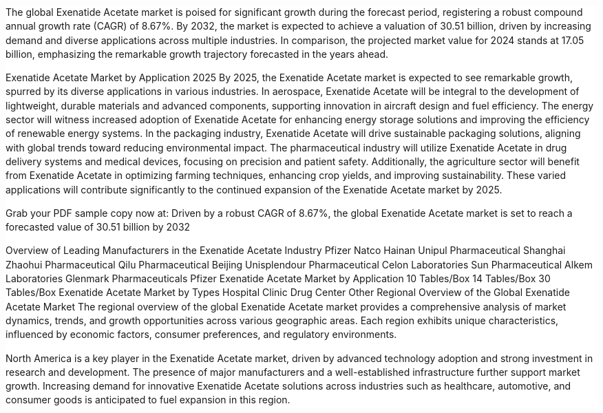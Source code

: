 The global Exenatide Acetate market is poised for significant growth during the forecast period, registering a robust compound annual growth rate (CAGR) of 8.67%. By 2032, the market is expected to achieve a valuation of 30.51 billion, driven by increasing demand and diverse applications across multiple industries. In comparison, the projected market value for 2024 stands at 17.05 billion, emphasizing the remarkable growth trajectory forecasted in the years ahead. 

Exenatide Acetate Market by Application 2025
By 2025, the Exenatide Acetate market is expected to see remarkable growth, spurred by its diverse applications in various industries. In aerospace, Exenatide Acetate will be integral to the development of lightweight, durable materials and advanced components, supporting innovation in aircraft design and fuel efficiency. The energy sector will witness increased adoption of Exenatide Acetate for enhancing energy storage solutions and improving the efficiency of renewable energy systems. In the packaging industry, Exenatide Acetate will drive sustainable packaging solutions, aligning with global trends toward reducing environmental impact. The pharmaceutical industry will utilize Exenatide Acetate in drug delivery systems and medical devices, focusing on precision and patient safety. Additionally, the agriculture sector will benefit from Exenatide Acetate in optimizing farming techniques, enhancing crop yields, and improving sustainability. These varied applications will contribute significantly to the continued expansion of the Exenatide Acetate market by 2025.

Grab your PDF sample copy now at: Driven by a robust CAGR of 8.67%, the global Exenatide Acetate market is set to reach a forecasted value of 30.51 billion by 2032

Overview of Leading Manufacturers in the Exenatide Acetate Industry
Pfizer
Natco
Hainan Unipul Pharmaceutical
Shanghai Zhaohui Pharmaceutical
Qilu Pharmaceutical
Beijing Unisplendour Pharmaceutical
Celon Laboratories
Sun Pharmaceutical
Alkem Laboratories
Glenmark Pharmaceuticals
Pfizer
Exenatide Acetate Market by Application
10 Tables/Box
14 Tables/Box
30 Tables/Box
Exenatide Acetate Market by Types
Hospital
Clinic
Drug Center
Other
Regional Overview of the Global Exenatide Acetate Market
The regional overview of the global Exenatide Acetate market provides a comprehensive analysis of market dynamics, trends, and growth opportunities across various geographic areas. Each region exhibits unique characteristics, influenced by economic factors, consumer preferences, and regulatory environments.

North America is a key player in the Exenatide Acetate market, driven by advanced technology adoption and strong investment in research and development. The presence of major manufacturers and a well-established infrastructure further support market growth. Increasing demand for innovative Exenatide Acetate solutions across industries such as healthcare, automotive, and consumer goods is anticipated to fuel expansion in this region.
